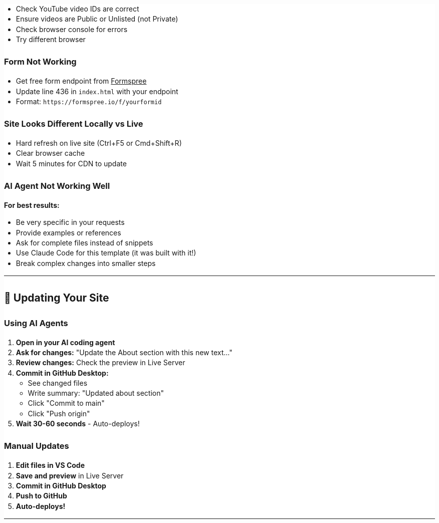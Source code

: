 - Check YouTube video IDs are correct
- Ensure videos are Public or Unlisted (not Private)
- Check browser console for errors
- Try different browser

### Form Not Working

- Get free form endpoint from [Formspree](https://formspree.io)
- Update line 436 in `index.html` with your endpoint
- Format: `https://formspree.io/f/yourformid`

### Site Looks Different Locally vs Live

- Hard refresh on live site (Ctrl+F5 or Cmd+Shift+R)
- Clear browser cache
- Wait 5 minutes for CDN to update

### AI Agent Not Working Well

**For best results:**
- Be very specific in your requests
- Provide examples or references
- Ask for complete files instead of snippets
- Use Claude Code for this template (it was built with it!)
- Break complex changes into smaller steps

---

## 🔄 Updating Your Site

### Using AI Agents

1. **Open in your AI coding agent**
2. **Ask for changes:** "Update the About section with this new text..."
3. **Review changes:** Check the preview in Live Server
4. **Commit in GitHub Desktop:**
   - See changed files
   - Write summary: "Updated about section"
   - Click "Commit to main"
   - Click "Push origin"
5. **Wait 30-60 seconds** - Auto-deploys!

### Manual Updates

1. **Edit files in VS Code**
2. **Save and preview** in Live Server
3. **Commit in GitHub Desktop**
4. **Push to GitHub**
5. **Auto-deploys!**

---
